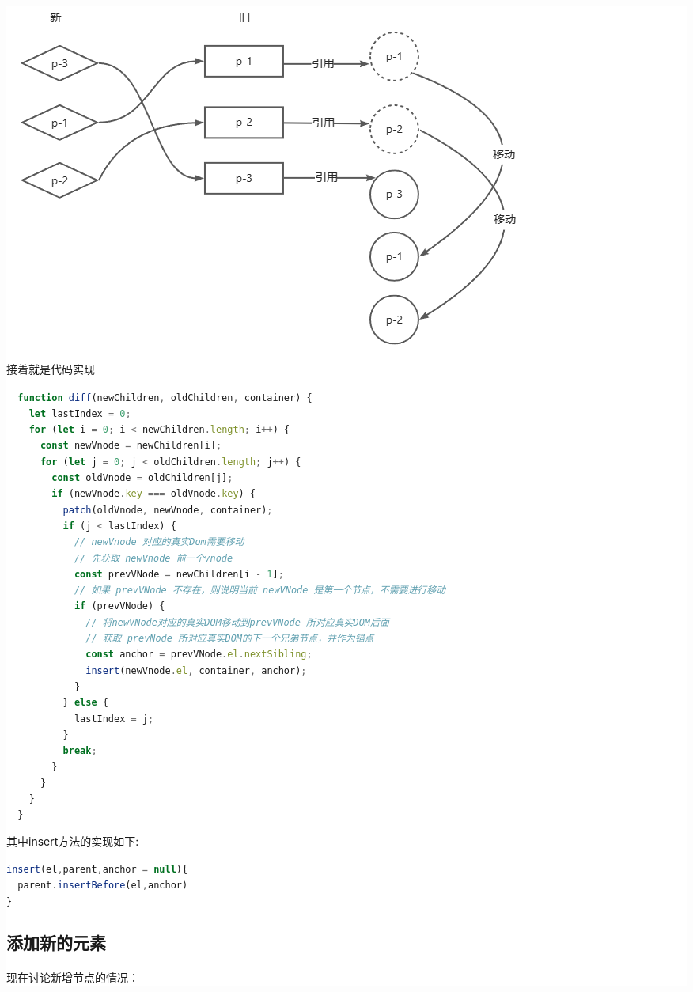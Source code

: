 ![image](./assets/diff-g.png)

接着就是代码实现

```js
  function diff(newChildren, oldChildren, container) {
    let lastIndex = 0;
    for (let i = 0; i < newChildren.length; i++) {
      const newVnode = newChildren[i];
      for (let j = 0; j < oldChildren.length; j++) {
        const oldVnode = oldChildren[j];
        if (newVnode.key === oldVnode.key) {
          patch(oldVnode, newVnode, container);
          if (j < lastIndex) {
            // newVnode 对应的真实Dom需要移动
            // 先获取 newVnode 前一个vnode
            const prevVNode = newChildren[i - 1];
            // 如果 prevVNode 不存在，则说明当前 newVNode 是第一个节点，不需要进行移动
            if (prevVNode) {
              // 将newVNode对应的真实DOM移动到prevVNode 所对应真实DOM后面
              // 获取 prevNode 所对应真实DOM的下一个兄弟节点，并作为锚点
              const anchor = prevVNode.el.nextSibling;
              insert(newVnode.el, container, anchor);
            }
          } else {
            lastIndex = j;
          }
          break;
        }
      }
    }
  }
```
其中insert方法的实现如下:
```js
insert(el,parent,anchor = null){
  parent.insertBefore(el,anchor)
}
```
## 添加新的元素
现在讨论新增节点的情况：